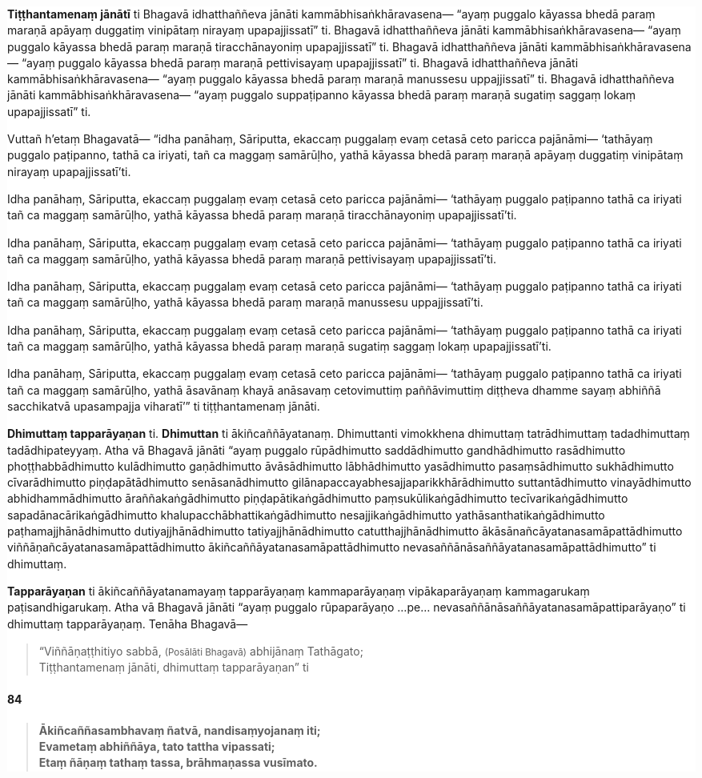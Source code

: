 **Tiṭṭhantamenaṃ jānātī** ti Bhagavā idhatthaññeva jānāti kammābhisaṅkhāravasena— “ayaṃ puggalo kāyassa bhedā paraṃ maraṇā apāyaṃ duggatiṃ vinipātaṃ nirayaṃ upapajjissatī” ti. Bhagavā idhatthaññeva jānāti kammābhisaṅkhāravasena— “ayaṃ puggalo kāyassa bhedā paraṃ maraṇā tiracchānayoniṃ upapajjissatī” ti. Bhagavā idhatthaññeva jānāti kammābhisaṅkhāravasena— “ayaṃ puggalo kāyassa bhedā paraṃ maraṇā pettivisayaṃ upapajjissatī” ti. Bhagavā idhatthaññeva jānāti kammābhisaṅkhāravasena— “ayaṃ puggalo kāyassa bhedā paraṃ maraṇā manussesu uppajjissatī” ti. Bhagavā idhatthaññeva jānāti kammābhisaṅkhāravasena— “ayaṃ puggalo suppaṭipanno kāyassa bhedā paraṃ maraṇā sugatiṃ saggaṃ lokaṃ upapajjissatī” ti.

Vuttañ h’etaṃ Bhagavatā— “idha panāhaṃ, Sāriputta, ekaccaṃ puggalaṃ evaṃ cetasā ceto paricca pajānāmi— ‘tathāyaṃ puggalo paṭipanno, tathā ca iriyati, tañ ca maggaṃ samārūḷho, yathā kāyassa bhedā paraṃ maraṇā apāyaṃ duggatiṃ vinipātaṃ nirayaṃ upapajjissatī’ti.

Idha panāhaṃ, Sāriputta, ekaccaṃ puggalaṃ evaṃ cetasā ceto paricca pajānāmi— ‘tathāyaṃ puggalo paṭipanno tathā ca iriyati tañ ca maggaṃ samārūḷho, yathā kāyassa bhedā paraṃ maraṇā tiracchānayoniṃ upapajjissatī’ti.

Idha panāhaṃ, Sāriputta, ekaccaṃ puggalaṃ evaṃ cetasā ceto paricca pajānāmi— ‘tathāyaṃ puggalo paṭipanno tathā ca iriyati tañ ca maggaṃ samārūḷho, yathā kāyassa bhedā paraṃ maraṇā pettivisayaṃ upapajjissatī’ti.

Idha panāhaṃ, Sāriputta, ekaccaṃ puggalaṃ evaṃ cetasā ceto paricca pajānāmi— ‘tathāyaṃ puggalo paṭipanno tathā ca iriyati tañ ca maggaṃ samārūḷho, yathā kāyassa bhedā paraṃ maraṇā manussesu uppajjissatī’ti.

Idha panāhaṃ, Sāriputta, ekaccaṃ puggalaṃ evaṃ cetasā ceto paricca pajānāmi— ‘tathāyaṃ puggalo paṭipanno tathā ca iriyati tañ ca maggaṃ samārūḷho, yathā kāyassa bhedā paraṃ maraṇā sugatiṃ saggaṃ lokaṃ upapajjissatī’ti.

Idha panāhaṃ, Sāriputta, ekaccaṃ puggalaṃ evaṃ cetasā ceto paricca pajānāmi— ‘tathāyaṃ puggalo paṭipanno tathā ca iriyati tañ ca maggaṃ samārūḷho, yathā āsavānaṃ khayā anāsavaṃ cetovimuttiṃ paññāvimuttiṃ diṭṭheva dhamme sayaṃ abhiññā sacchikatvā upasampajja viharatī’” ti tiṭṭhantamenaṃ jānāti.

**Dhimuttaṃ tapparāyaṇan** ti. **Dhimuttan** ti ākiñcaññāyatanaṃ. Dhimuttanti vimokkhena dhimuttaṃ tatrādhimuttaṃ tadadhimuttaṃ tadādhipateyyaṃ. Atha vā Bhagavā jānāti “ayaṃ puggalo rūpādhimutto saddādhimutto gandhādhimutto rasādhimutto phoṭṭhabbādhimutto kulādhimutto gaṇādhimutto āvāsādhimutto lābhādhimutto yasādhimutto pasaṃsādhimutto sukhādhimutto cīvarādhimutto piṇḍapātādhimutto senāsanādhimutto gilānapaccayabhesajjaparikkhārādhimutto suttantādhimutto vinayādhimutto abhidhammādhimutto āraññakaṅgādhimutto piṇḍapātikaṅgādhimutto paṃsukūlikaṅgādhimutto tecīvarikaṅgādhimutto sapadānacārikaṅgādhimutto khalupacchābhattikaṅgādhimutto nesajjikaṅgādhimutto yathāsanthatikaṅgādhimutto paṭhamajjhānādhimutto dutiyajjhānādhimutto tatiyajjhānādhimutto catutthajjhānādhimutto ākāsānañcāyatanasamāpattādhimutto viññāṇañcāyatanasamāpattādhimutto ākiñcaññāyatanasamāpattādhimutto nevasaññānāsaññāyatanasamāpattādhimutto” ti dhimuttaṃ.

**Tapparāyaṇan** ti ākiñcaññāyatanamayaṃ tapparāyaṇaṃ kammaparāyaṇaṃ vipākaparāyaṇaṃ kammagarukaṃ paṭisandhigarukaṃ. Atha vā Bhagavā jānāti “ayaṃ puggalo rūpaparāyaṇo …pe… nevasaññānāsaññāyatanasamāpattiparāyaṇo” ti dhimuttaṃ tapparāyaṇaṃ. Tenāha Bhagavā—

> “Viññāṇaṭṭhitiyo sabbā, <small>(Posālāti Bhagavā)</small> abhijānaṃ Tathāgato;  
> Tiṭṭhantamenaṃ jānāti, dhimuttaṃ tapparāyaṇan” ti

#### 84

> **Ākiñcaññasambhavaṃ ñatvā, nandisaṃyojanaṃ iti;**  
> **Evametaṃ abhiññāya, tato tattha vipassati;**  
> **Etaṃ ñāṇaṃ tathaṃ tassa, brāhmaṇassa vusīmato.**
